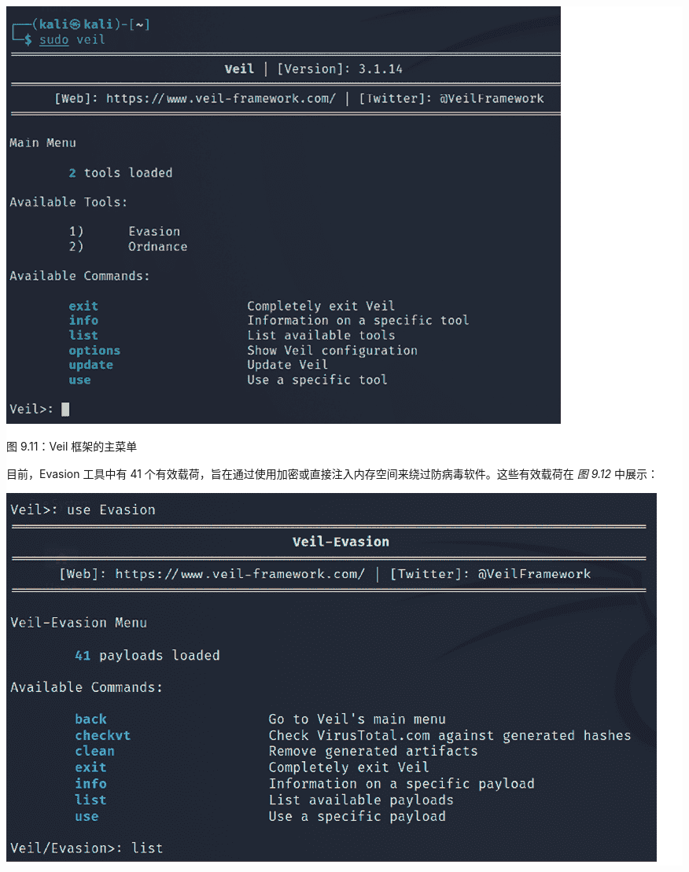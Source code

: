![](img/B17765_09_11.png)

图 9.11：Veil 框架的主菜单

目前，Evasion 工具中有 41 个有效载荷，旨在通过使用加密或直接注入内存空间来绕过防病毒软件。这些有效载荷在 *图 9.12* 中展示：

![](img/B17765_09_12.png)
